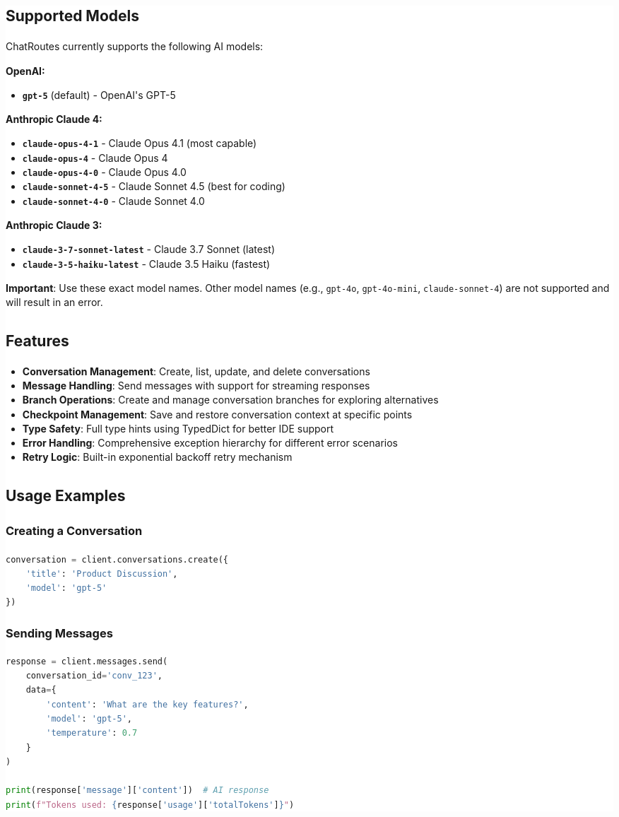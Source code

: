 ## Supported Models

ChatRoutes currently supports the following AI models:

**OpenAI:**
- **`gpt-5`** (default) - OpenAI's GPT-5

**Anthropic Claude 4:**
- **`claude-opus-4-1`** - Claude Opus 4.1 (most capable)
- **`claude-opus-4`** - Claude Opus 4
- **`claude-opus-4-0`** - Claude Opus 4.0
- **`claude-sonnet-4-5`** - Claude Sonnet 4.5 (best for coding)
- **`claude-sonnet-4-0`** - Claude Sonnet 4.0

**Anthropic Claude 3:**
- **`claude-3-7-sonnet-latest`** - Claude 3.7 Sonnet (latest)
- **`claude-3-5-haiku-latest`** - Claude 3.5 Haiku (fastest)

**Important**: Use these exact model names. Other model names (e.g., `gpt-4o`, `gpt-4o-mini`, `claude-sonnet-4`) are not supported and will result in an error.

## Features

- **Conversation Management**: Create, list, update, and delete conversations
- **Message Handling**: Send messages with support for streaming responses
- **Branch Operations**: Create and manage conversation branches for exploring alternatives
- **Checkpoint Management**: Save and restore conversation context at specific points
- **Type Safety**: Full type hints using TypedDict for better IDE support
- **Error Handling**: Comprehensive exception hierarchy for different error scenarios
- **Retry Logic**: Built-in exponential backoff retry mechanism

## Usage Examples

### Creating a Conversation

```python
conversation = client.conversations.create({
    'title': 'Product Discussion',
    'model': 'gpt-5'
})
```

### Sending Messages

```python
response = client.messages.send(
    conversation_id='conv_123',
    data={
        'content': 'What are the key features?',
        'model': 'gpt-5',
        'temperature': 0.7
    }
)

print(response['message']['content'])  # AI response
print(f"Tokens used: {response['usage']['totalTokens']}")
```
